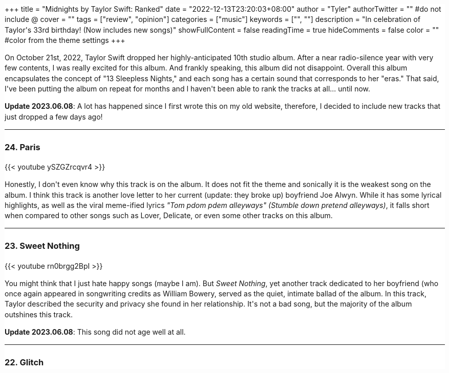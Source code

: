 +++
title = "Midnights by Taylor Swift: Ranked"
date = "2022-12-13T23:20:03+08:00"
author = "Tyler"
authorTwitter = "" #do not include @
cover = ""
tags = ["review", "opinion"]
categories = ["music"]
keywords = ["", ""]
description = "In celebration of Taylor's 33rd birthday! (Now includes new songs)"
showFullContent = false
readingTime = true
hideComments = false
color = "" #color from the theme settings
+++

On October 21st, 2022, Taylor Swift dropped her highly-anticipated 10th studio album. After a near radio-silence year with very few contents, I was really excited for this album. And frankly speaking, this album did not disappoint. Overall this album encapsulates the concept of "13 Sleepless Nights," and each song has a certain sound that corresponds to her "eras." That said, I've been putting the album on repeat for months and I haven't been able to rank the tracks at all... until now.

**Update 2023.06.08**: A lot has happened since I first wrote this on my old website, therefore, I decided to include new tracks that just dropped a few days ago!

---

### 24. Paris

{{< youtube ySZGZrcqvr4 >}}

Honestly, I don't even know why this track is on the album. It does not fit the theme and sonically it is the weakest song on the album. I think this track is another love letter to her current (update: they broke up) boyfriend Joe Alwyn. While it has some lyrical highlights, as well as the viral meme-ified lyrics *"Tom pdom pdem alleyways" (Stumble down pretend alleyways)*, it falls short when compared to other songs such as Lover, Delicate, or even some other tracks on this album.

---

### 23. Sweet Nothing

{{< youtube rn0brgg2BpI >}}

You might think that I just hate happy songs (maybe I am). But *Sweet Nothing*, yet another track dedicated to her boyfriend (who once again appeared in songwriting credits as William Bowery, served as the quiet, intimate ballad of the album. In this track, Taylor described the security and privacy she found in her relationship. It's not a bad song, but the majority of the album outshines this track.

**Update 2023.06.08**: This song did not age well at all.

---

### 22. Glitch
